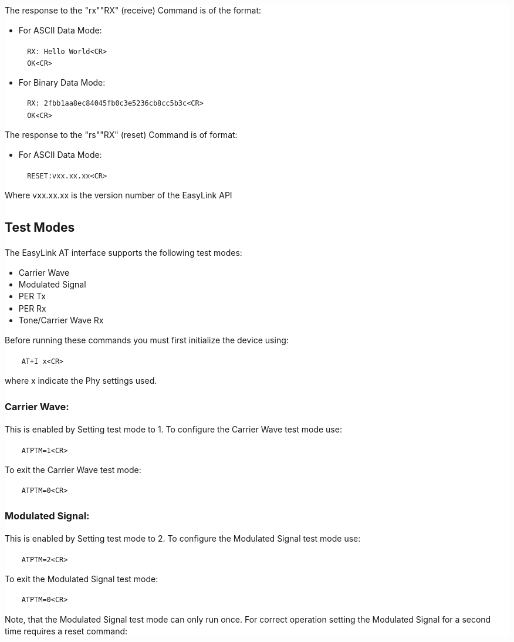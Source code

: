 The response to the "rx"\"RX" (receive) Command is of the format:

- For ASCII Data Mode:

        RX: Hello World<CR>
        OK<CR>

- For Binary Data Mode:

        RX: 2fbb1aa8ec84045fb0c3e5236cb8cc5b3c<CR>
        OK<CR>

The response to the "rs"\"RX" (reset) Command is of format:

- For ASCII Data Mode:

        RESET:vxx.xx.xx<CR>

Where vxx.xx.xx is the version number of the EasyLink API

## Test Modes

The EasyLink AT interface supports the following test modes:

- Carrier Wave
- Modulated Signal
- PER Tx
- PER Rx
- Tone/Carrier Wave Rx

Before running these commands you must first initialize the device using:

        AT+I x<CR>

where x indicate the Phy settings used.

### Carrier Wave:

This is enabled by Setting test mode to 1. To configure the Carrier Wave
test mode use:

        ATPTM=1<CR>

To exit the Carrier Wave test mode:

        ATPTM=0<CR>

### Modulated Signal:

This is enabled by Setting test mode to 2. To configure the Modulated Signal
test mode use:

        ATPTM=2<CR>

To exit the Modulated Signal test mode:

        ATPTM=0<CR>

Note, that the Modulated Signal test mode can only run once. For correct
operation setting the Modulated Signal for a second time requires a reset command:
